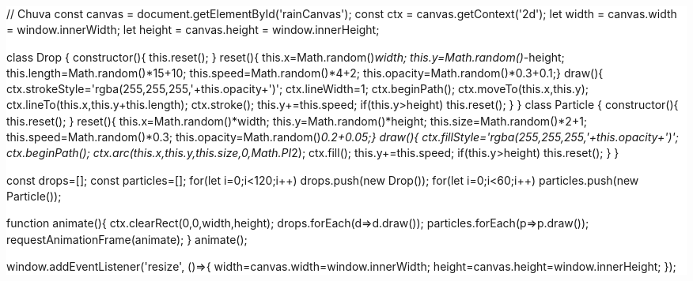 // Chuva
const canvas = document.getElementById('rainCanvas');
const ctx = canvas.getContext('2d');
let width = canvas.width = window.innerWidth;
let height = canvas.height = window.innerHeight;

class Drop { constructor(){ this.reset(); } reset(){ this.x=Math.random()*width; this.y=Math.random()*-height; this.length=Math.random()*15+10; this.speed=Math.random()*4+2; this.opacity=Math.random()*0.3+0.1;} draw(){ ctx.strokeStyle='rgba(255,255,255,'+this.opacity+')'; ctx.lineWidth=1; ctx.beginPath(); ctx.moveTo(this.x,this.y); ctx.lineTo(this.x,this.y+this.length); ctx.stroke(); this.y+=this.speed; if(this.y>height) this.reset(); } }
class Particle { constructor(){ this.reset(); } reset(){ this.x=Math.random()*width; this.y=Math.random()*height; this.size=Math.random()*2+1; this.speed=Math.random()*0.3; this.opacity=Math.random()*0.2+0.05;} draw(){ ctx.fillStyle='rgba(255,255,255,'+this.opacity+')'; ctx.beginPath(); ctx.arc(this.x,this.y,this.size,0,Math.PI*2); ctx.fill(); this.y+=this.speed; if(this.y>height) this.reset(); } }

const drops=[]; const particles=[];
for(let i=0;i<120;i++) drops.push(new Drop());
for(let i=0;i<60;i++) particles.push(new Particle());

function animate(){ ctx.clearRect(0,0,width,height); drops.forEach(d=>d.draw()); particles.forEach(p=>p.draw()); requestAnimationFrame(animate); }
animate();

window.addEventListener('resize', ()=>{ width=canvas.width=window.innerWidth; height=canvas.height=window.innerHeight; });
</script>
</body>
</html>
